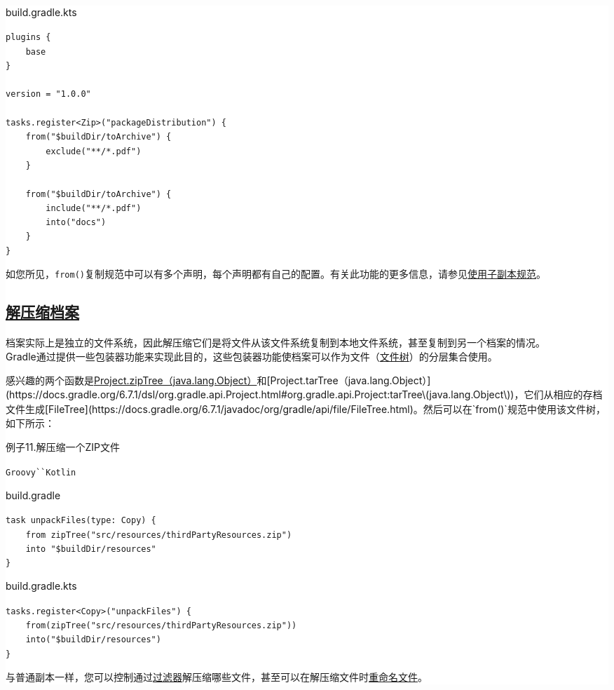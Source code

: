 build.gradle.kts

    
    
    plugins {
        base
    }
    
    version = "1.0.0"
    
    tasks.register<Zip>("packageDistribution") {
        from("$buildDir/toArchive") {
            exclude("**/*.pdf")
        }
    
        from("$buildDir/toArchive") {
            include("**/*.pdf")
            into("docs")
        }
    }

如您所见，`from()`复制规范中可以有多个声明，每个声明都有自己的配置。有关此功能的更多信息，请参见[使用子副本规范](#%E4%BD%BF%E7%94%A8%E5%AD%90%E8%A7%84%E8%8C%83)。

## [解压缩档案](#%E8%A7%A3%E5%8E%8B%E7%BC%A9%E6%A1%A3%E6%A1%88)

档案实际上是独立的文件系统，因此解压缩它们是将文件从该文件系统复制到本地文件系统，甚至复制到另一个档案的情况。\
Gradle通过提供一些包装器功能来实现此目的，这些包装器功能使档案可以作为文件（[文件树](#%E6%96%87%E4%BB%B6%E6%A0%91)）的分层集合使用。

感兴趣的两个函数是[Project.zipTree（java.lang.Object）](https://docs.gradle.org/6.7.1/dsl/org.gradle.api.Project.html#org.gradle.api.Project:zipTree\(java.lang.Object\))和[Project.tarTree（java.lang.Object）](https://docs.gradle.org/6.7.1/dsl/org.gradle.api.Project.html#org.gradle.api.Project:tarTree\(java.lang.Object\))，它们从相应的存档文件生成[FileTree](https://docs.gradle.org/6.7.1/javadoc/org/gradle/api/file/FileTree.html)。然后可以在`from()`规范中使用该文件树，如下所示：

例子11.解压缩一个ZIP文件

`Groovy``Kotlin`

build.gradle

    
    
    task unpackFiles(type: Copy) {
        from zipTree("src/resources/thirdPartyResources.zip")
        into "$buildDir/resources"
    }

build.gradle.kts

    
    
    tasks.register<Copy>("unpackFiles") {
        from(zipTree("src/resources/thirdPartyResources.zip"))
        into("$buildDir/resources")
    }

与普通副本一样，您可以控制通过[过滤器](#%E8%BF%87%E6%BB%A4%E6%96%87%E4%BB%B6%E5%86%85%E5%AE%B9%EF%BC%88%E4%BB%A4%E7%89%8C%E6%9B%BF%E6%8D%A2%EF%BC%8C%E6%A8%A1%E6%9D%BF%E7%AD%89%EF%BC%89)解压缩哪些文件，甚至可以在解压缩文件时[重命名文件](#%E9%87%8D%E5%91%BD%E5%90%8D%E6%96%87%E4%BB%B6)。
